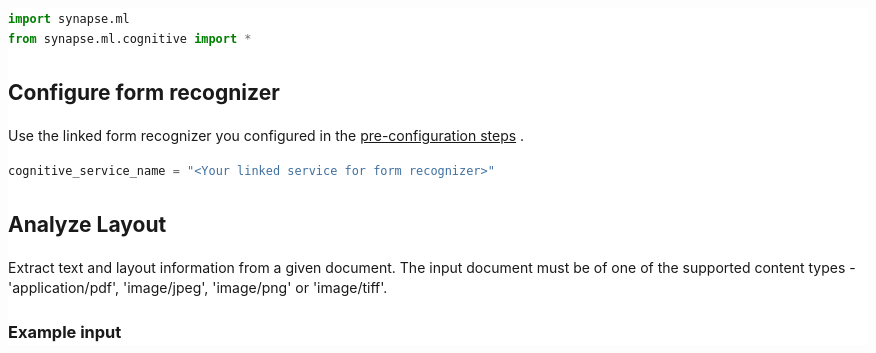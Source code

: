 ```python
import synapse.ml
from synapse.ml.cognitive import *
```

## Configure form recognizer 

Use the linked form recognizer you configured in the [pre-configuration steps](tutorial-configure-cognitive-services-synapse.md) . 

```python
cognitive_service_name = "<Your linked service for form recognizer>"
```


## Analyze Layout

Extract text and layout information from a given document. The input document must be of one of the supported content types - 'application/pdf', 'image/jpeg', 'image/png' or 'image/tiff'.

### Example input
